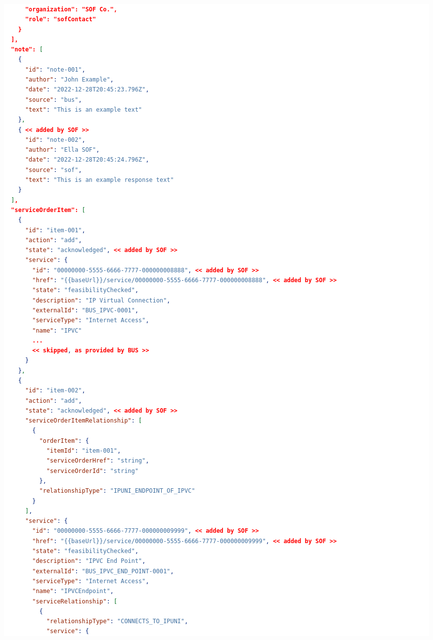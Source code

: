 ```json
      "organization": "SOF Co.",
      "role": "sofContact"
    }
  ],
  "note": [
    {
      "id": "note-001",
      "author": "John Example",
      "date": "2022-12-28T20:45:23.796Z",
      "source": "bus",
      "text": "This is an example text"
    },
    { << added by SOF >>
      "id": "note-002",
      "author": "Ella SOF",
      "date": "2022-12-28T20:45:24.796Z",
      "source": "sof",
      "text": "This is an example response text"
    }
  ],
  "serviceOrderItem": [
    {
      "id": "item-001",
      "action": "add",
      "state": "acknowledged", << added by SOF >>
      "service": {
        "id": "00000000-5555-6666-7777-000000008888", << added by SOF >>
        "href": "{{baseUrl}}/service/00000000-5555-6666-7777-000000008888", << added by SOF >>
        "state": "feasibilityChecked",
        "description": "IP Virtual Connection",
        "externalId": "BUS_IPVC-0001",
        "serviceType": "Internet Access",
        "name": "IPVC"
        ...
        << skipped, as provided by BUS >>
      }
    },
    {
      "id": "item-002",
      "action": "add",
      "state": "acknowledged", << added by SOF >>
      "serviceOrderItemRelationship": [
        {
          "orderItem": {
            "itemId": "item-001",
            "serviceOrderHref": "string",
            "serviceOrderId": "string"
          },
          "relationshipType": "IPUNI_ENDPOINT_OF_IPVC"
        }
      ],
      "service": {
        "id": "00000000-5555-6666-7777-000000009999", << added by SOF >>
        "href": "{{baseUrl}}/service/00000000-5555-6666-7777-000000009999", << added by SOF >>
        "state": "feasibilityChecked",
        "description": "IPVC End Point",
        "externalId": "BUS_IPVC_END_POINT-0001",
        "serviceType": "Internet Access",
        "name": "IPVCEndpoint",
        "serviceRelationship": [
          {
            "relationshipType": "CONNECTS_TO_IPUNI",
            "service": {
```